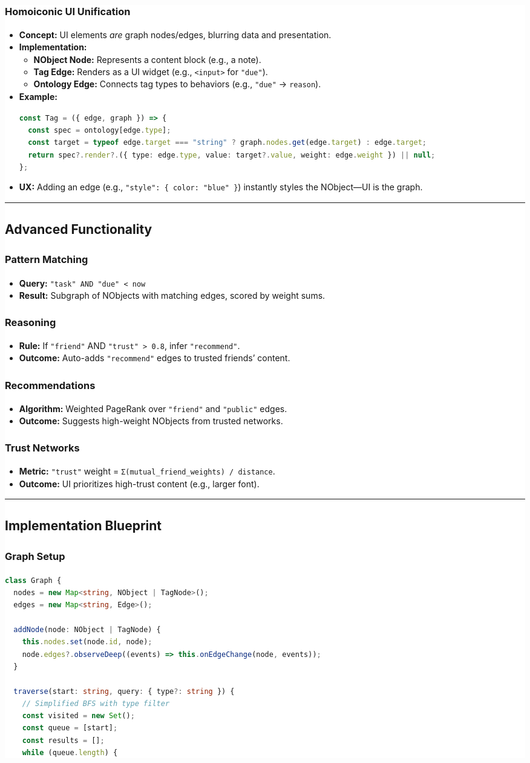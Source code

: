 ### Homoiconic UI Unification

- **Concept:** UI elements *are* graph nodes/edges, blurring data and presentation.
- **Implementation:**
    - **NObject Node:** Represents a content block (e.g., a note).
    - **Tag Edge:** Renders as a UI widget (e.g., `<input>` for `"due"`).
    - **Ontology Edge:** Connects tag types to behaviors (e.g., `"due"` → `reason`).
- **Example:**
  ```typescript
  const Tag = ({ edge, graph }) => {
    const spec = ontology[edge.type];
    const target = typeof edge.target === "string" ? graph.nodes.get(edge.target) : edge.target;
    return spec?.render?.({ type: edge.type, value: target?.value, weight: edge.weight }) || null;
  };
  ```
- **UX:** Adding an edge (e.g., `"style": { color: "blue" }`) instantly styles the NObject—UI is the graph.

---

## Advanced Functionality

### Pattern Matching

- **Query:** `"task" AND "due" < now`
- **Result:** Subgraph of NObjects with matching edges, scored by weight sums.

### Reasoning

- **Rule:** If `"friend"` AND `"trust" > 0.8`, infer `"recommend"`.
- **Outcome:** Auto-adds `"recommend"` edges to trusted friends’ content.

### Recommendations

- **Algorithm:** Weighted PageRank over `"friend"` and `"public"` edges.
- **Outcome:** Suggests high-weight NObjects from trusted networks.

### Trust Networks

- **Metric:** `"trust"` weight = `Σ(mutual_friend_weights) / distance`.
- **Outcome:** UI prioritizes high-trust content (e.g., larger font).

---

## Implementation Blueprint

### Graph Setup

```typescript
class Graph {
  nodes = new Map<string, NObject | TagNode>();
  edges = new Map<string, Edge>();

  addNode(node: NObject | TagNode) {
    this.nodes.set(node.id, node);
    node.edges?.observeDeep((events) => this.onEdgeChange(node, events));
  }

  traverse(start: string, query: { type?: string }) {
    // Simplified BFS with type filter
    const visited = new Set();
    const queue = [start];
    const results = [];
    while (queue.length) {
```